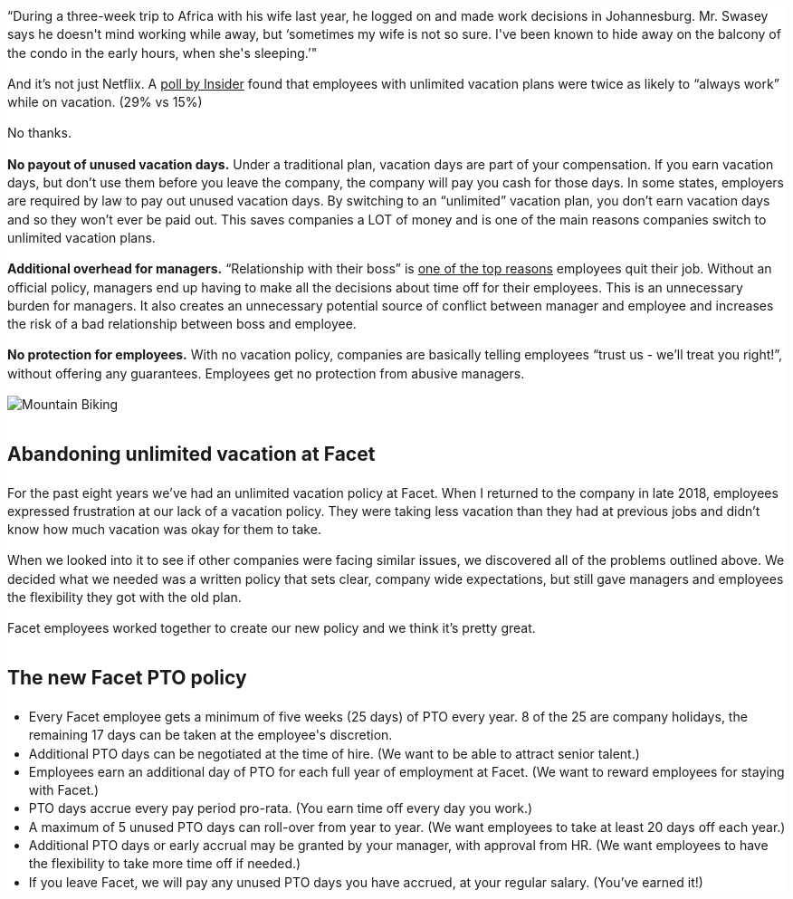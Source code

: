 “During a three-week trip to Africa with his wife last year, he logged on and made work decisions in Johannesburg. Mr. Swasey says he doesn't mind working while away, but ‘sometimes my wife is not so sure. I've been known to hide away on the balcony of the condo in the early hours, when she's sleeping.’"

And it’s not just Netflix. A [poll by Insider](https://www.insider.com/people-with-unlimited-pto-policies-spend-every-vacation-working-2019-6) found that employees with unlimited vacation plans were twice as likely to “always work” while on vacation. (29% vs 15%)

No thanks.

**No payout of unused vacation days.** Under a traditional plan, vacation days are part of your compensation. If you earn vacation days, but don’t use them before you leave the company, the company will pay you cash for those days. In some states, employers are required by law to pay out unused vacation days. By switching to an “unlimited” vacation plan, you don’t earn vacation days and so they won’t ever be paid out. This saves companies a LOT of money and is one of the main reasons companies switch to unlimited vacation plans.

**Additional overhead for managers.** “Relationship with their boss” is [one of the top reasons](https://hbr.org/2016/09/why-people-quit-their-jobs) employees quit their job. Without an official policy, managers end up having to make all the decisions about time off for their employees. This is an unnecessary burden for managers. It also creates an unnecessary potential source of conflict between manager and employee and increases the risk of a bad relationship between boss and employee.
 
**No protection for employees.** With no vacation policy, companies are basically telling employees “trust us - we’ll treat you right!”, without offering any guarantees. Employees get no protection from abusive managers.

![Mountain Biking](/blog/uploads/kyle-vacation.jpg)

## Abandoning unlimited vacation at Facet

For the past eight years we’ve had an unlimited vacation policy at Facet. When I returned to the company in late 2018, employees expressed frustration at our lack of a vacation policy. They were taking less vacation than they had at previous jobs and didn’t know how much vacation was okay for them to take. 

When we looked into it to see if other companies were facing similar issues, we discovered all of the problems outlined above. We decided what we needed was a written policy that sets clear, company wide expectations, but still gave managers and employees the flexibility they got with the old plan.

Facet employees worked together to create our new policy and we think it’s pretty great.

## The new Facet PTO policy

* Every Facet employee gets a minimum of five weeks (25 days) of PTO every year. 8 of the 25 are company holidays, the remaining 17 days can be taken at the employee's discretion.
* Additional PTO days can be negotiated at the time of hire. (We want to be able to attract senior talent.)
* Employees earn an additional day of PTO for each full year of employment at Facet. (We want to reward employees for staying with Facet.)
* PTO days accrue every pay period pro-rata. (You earn time off every day you work.)
* A maximum of 5 unused PTO days can roll-over from year to year. (We want employees to take at least 20 days off each year.)
* Additional PTO days or early accrual may be granted by your manager, with approval from HR. (We want employees to have the flexibility to take more time off if needed.)
* If you leave Facet, we will pay any unused PTO days you have accrued, at your regular salary. (You’ve earned it!)
 